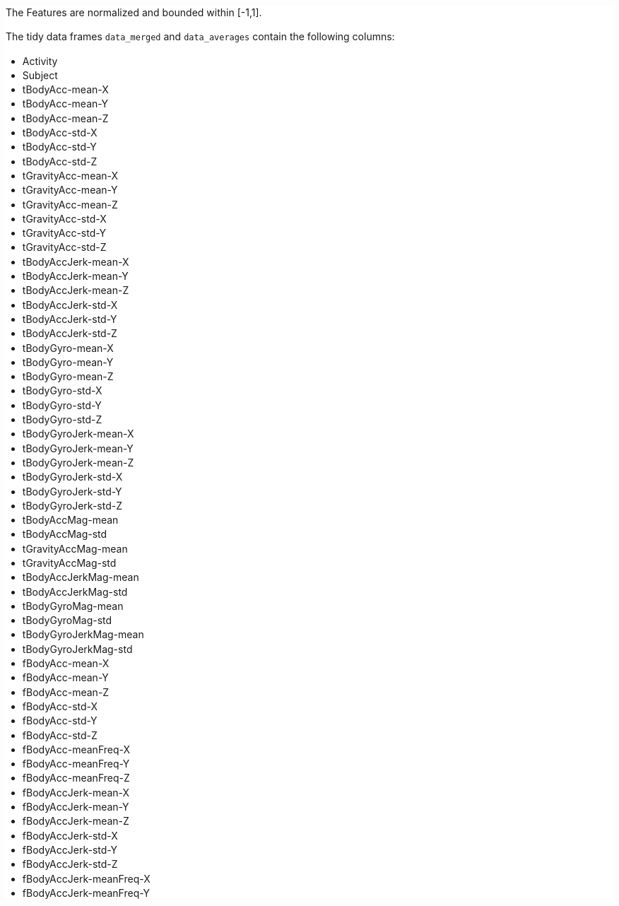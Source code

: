 The Features are normalized and bounded within [-1,1].

The tidy data frames <code>data_merged</code> and <code>data_averages</code> contain the following columns:

* Activity
* Subject
* tBodyAcc-mean-X
* tBodyAcc-mean-Y
* tBodyAcc-mean-Z
* tBodyAcc-std-X
* tBodyAcc-std-Y
* tBodyAcc-std-Z
* tGravityAcc-mean-X
* tGravityAcc-mean-Y
* tGravityAcc-mean-Z
* tGravityAcc-std-X
* tGravityAcc-std-Y
* tGravityAcc-std-Z
* tBodyAccJerk-mean-X
* tBodyAccJerk-mean-Y
* tBodyAccJerk-mean-Z
* tBodyAccJerk-std-X
* tBodyAccJerk-std-Y
* tBodyAccJerk-std-Z
* tBodyGyro-mean-X
* tBodyGyro-mean-Y
* tBodyGyro-mean-Z
* tBodyGyro-std-X
* tBodyGyro-std-Y
* tBodyGyro-std-Z
* tBodyGyroJerk-mean-X
* tBodyGyroJerk-mean-Y
* tBodyGyroJerk-mean-Z
* tBodyGyroJerk-std-X
* tBodyGyroJerk-std-Y
* tBodyGyroJerk-std-Z
* tBodyAccMag-mean
* tBodyAccMag-std
* tGravityAccMag-mean
* tGravityAccMag-std
* tBodyAccJerkMag-mean
* tBodyAccJerkMag-std
* tBodyGyroMag-mean
* tBodyGyroMag-std
* tBodyGyroJerkMag-mean
* tBodyGyroJerkMag-std
* fBodyAcc-mean-X
* fBodyAcc-mean-Y
* fBodyAcc-mean-Z
* fBodyAcc-std-X
* fBodyAcc-std-Y
* fBodyAcc-std-Z
* fBodyAcc-meanFreq-X
* fBodyAcc-meanFreq-Y
* fBodyAcc-meanFreq-Z
* fBodyAccJerk-mean-X
* fBodyAccJerk-mean-Y
* fBodyAccJerk-mean-Z
* fBodyAccJerk-std-X
* fBodyAccJerk-std-Y
* fBodyAccJerk-std-Z
* fBodyAccJerk-meanFreq-X
* fBodyAccJerk-meanFreq-Y